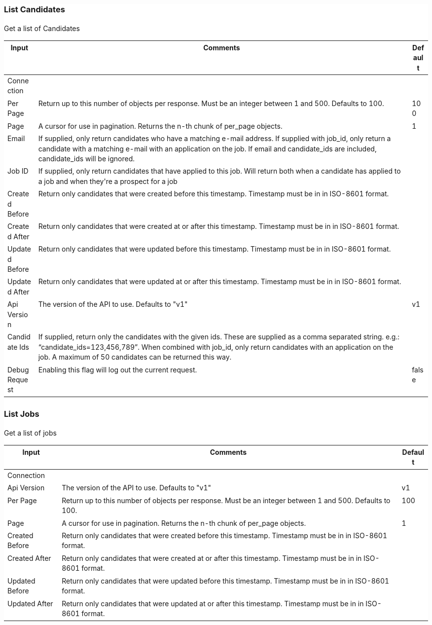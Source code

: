 ### List Candidates

Get a list of Candidates

| Input          | Comments                                                                                                                                                                                                                                                                              | Default |
| -------------- | ------------------------------------------------------------------------------------------------------------------------------------------------------------------------------------------------------------------------------------------------------------------------------------- | ------- |
| Connection     |                                                                                                                                                                                                                                                                                       |         |
| Per Page       | Return up to this number of objects per response. Must be an integer between 1 and 500. Defaults to 100.                                                                                                                                                                              | 100     |
| Page           | A cursor for use in pagination. Returns the n-th chunk of per_page objects.                                                                                                                                                                                                           | 1       |
| Email          | If supplied, only return candidates who have a matching e-mail address. If supplied with job_id, only return a candidate with a matching e-mail with an application on the job. If email and candidate_ids are included, candidate_ids will be ignored.                               |         |
| Job ID         | If supplied, only return candidates that have applied to this job. Will return both when a candidate has applied to a job and when they're a prospect for a job                                                                                                                       |         |
| Created Before | Return only candidates that were created before this timestamp. Timestamp must be in in ISO-8601 format.                                                                                                                                                                              |         |
| Created After  | Return only candidates that were created at or after this timestamp. Timestamp must be in in ISO-8601 format.                                                                                                                                                                         |         |
| Updated Before | Return only candidates that were updated before this timestamp. Timestamp must be in in ISO-8601 format.                                                                                                                                                                              |         |
| Updated After  | Return only candidates that were updated at or after this timestamp. Timestamp must be in in ISO-8601 format.                                                                                                                                                                         |         |
| Api Version    | The version of the API to use. Defaults to "v1"                                                                                                                                                                                                                                       | v1      |
| Candidate Ids  | If supplied, return only the candidates with the given ids. These are supplied as a comma separated string. e.g.: “candidate_ids=123,456,789”. When combined with job_id, only return candidates with an application on the job. A maximum of 50 candidates can be returned this way. |         |
| Debug Request  | Enabling this flag will log out the current request.                                                                                                                                                                                                                                  | false   |

### List Jobs

Get a list of jobs

| Input                  | Comments                                                                                                      | Default |
| ---------------------- | ------------------------------------------------------------------------------------------------------------- | ------- |
| Connection             |                                                                                                               |         |
| Api Version            | The version of the API to use. Defaults to "v1"                                                               | v1      |
| Per Page               | Return up to this number of objects per response. Must be an integer between 1 and 500. Defaults to 100.      | 100     |
| Page                   | A cursor for use in pagination. Returns the n-th chunk of per_page objects.                                   | 1       |
| Created Before         | Return only candidates that were created before this timestamp. Timestamp must be in in ISO-8601 format.      |         |
| Created After          | Return only candidates that were created at or after this timestamp. Timestamp must be in in ISO-8601 format. |         |
| Updated Before         | Return only candidates that were updated before this timestamp. Timestamp must be in in ISO-8601 format.      |         |
| Updated After          | Return only candidates that were updated at or after this timestamp. Timestamp must be in in ISO-8601 format. |         |